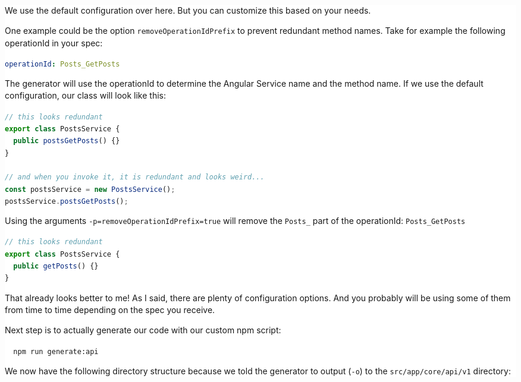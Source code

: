 We use the default configuration over here. But you can customize this based on your needs.

One example could be the option `removeOperationIdPrefix` to prevent redundant method names.
Take for example the following operationId in your spec:

```yaml
operationId: Posts_GetPosts
```

The generator will use the operationId to determine the Angular Service name and the method name. If we use the default configuration, our class will look like this:

```ts
// this looks redundant
export class PostsService {
  public postsGetPosts() {}
}

// and when you invoke it, it is redundant and looks weird...
const postsService = new PostsService();
postsService.postsGetPosts();
```

Using the arguments `-p=removeOperationIdPrefix=true` will remove the `Posts_` part of the operationId: `Posts_GetPosts`

```ts
// this looks redundant
export class PostsService {
  public getPosts() {}
}
```

That already looks better to me! As I said, there are plenty of configuration options. And you probably will be using some of them from time to time depending on the spec you receive.

Next step is to actually generate our code with our custom npm script:

```bash
  npm run generate:api
```

We now have the following directory structure because we told the generator to output (`-o`) to the `src/app/core/api/v1` directory:
